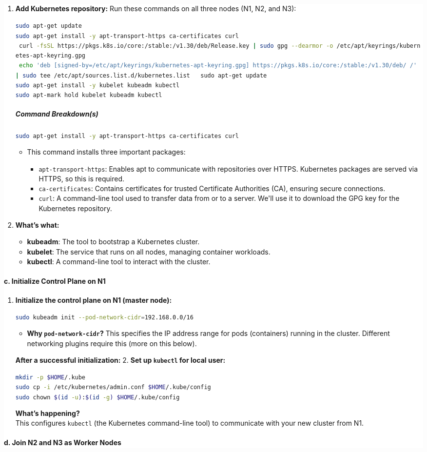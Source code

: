 1. **Add Kubernetes repository:**
   Run these commands on all three nodes (N1, N2, and N3):
   ```bash
   sudo apt-get update
   sudo apt-get install -y apt-transport-https ca-certificates curl
    curl -fsSL https://pkgs.k8s.io/core:/stable:/v1.30/deb/Release.key | sudo gpg --dearmor -o /etc/apt/keyrings/kubernetes-apt-keyring.gpg
    echo 'deb [signed-by=/etc/apt/keyrings/kubernetes-apt-keyring.gpg] https://pkgs.k8s.io/core:/stable:/v1.30/deb/ /' | sudo tee /etc/apt/sources.list.d/kubernetes.list   sudo apt-get update
   sudo apt-get install -y kubelet kubeadm kubectl
   sudo apt-mark hold kubelet kubeadm kubectl
   ```
   ##### Command Breakdown(s)
   ```bash
   sudo apt-get install -y apt-transport-https ca-certificates curl
   ```

   -    This command installs three important packages:

        -   `apt-transport-https`: 
            Enables apt to communicate with repositories over HTTPS. Kubernetes packages are served via HTTPS, so this is required.
        - `ca-certificates`: 
            Contains certificates for trusted Certificate Authorities (CA), ensuring secure connections.
        - `curl`: 
            A command-line tool used to transfer data from or to a server. We'll use it to download the GPG key for the Kubernetes repository.


2. **What’s what:**
   - **kubeadm**: The tool to bootstrap a Kubernetes cluster.
   - **kubelet**: The service that runs on all nodes, managing container workloads.
   - **kubectl**: A command-line tool to interact with the cluster.

#### c. **Initialize Control Plane on N1**

1. **Initialize the control plane on N1 (master node):**
   ```bash
   sudo kubeadm init --pod-network-cidr=192.168.0.0/16
   ```
   - **Why `pod-network-cidr`?** This specifies the IP address range for pods (containers) running in the cluster. Different networking plugins require this (more on this below).
   
   **After a successful initialization:**
   2. **Set up `kubectl` for local user:**
      ```bash
      mkdir -p $HOME/.kube
      sudo cp -i /etc/kubernetes/admin.conf $HOME/.kube/config
      sudo chown $(id -u):$(id -g) $HOME/.kube/config
      ```

   **What’s happening?**  
   This configures `kubectl` (the Kubernetes command-line tool) to communicate with your new cluster from N1.

#### d. **Join N2 and N3 as Worker Nodes**
